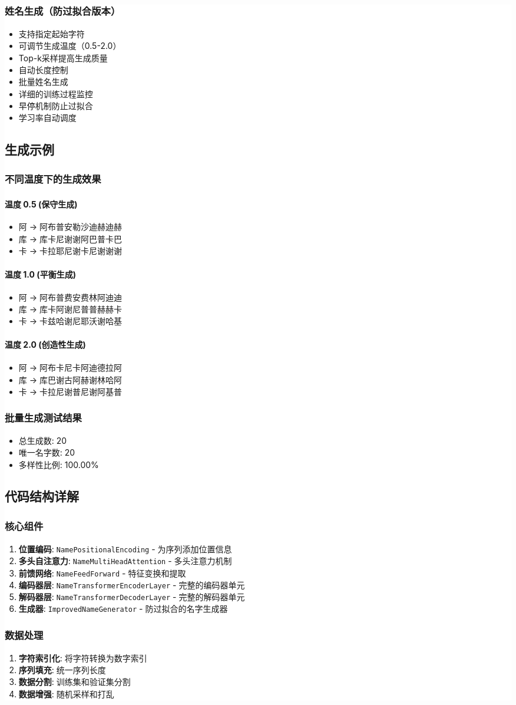 ### 姓名生成（防过拟合版本）
- 支持指定起始字符
- 可调节生成温度（0.5-2.0）
- Top-k采样提高生成质量
- 自动长度控制
- 批量姓名生成
- 详细的训练过程监控
- 早停机制防止过拟合
- 学习率自动调度

## 生成示例

### 不同温度下的生成效果

#### 温度 0.5 (保守生成)
- 阿 -> 阿布普安勒沙迪赫迪赫
- 库 -> 库卡尼谢谢阿巴普卡巴
- 卡 -> 卡拉耶尼谢卡尼谢谢谢

#### 温度 1.0 (平衡生成)
- 阿 -> 阿布普费安费林阿迪迪
- 库 -> 库卡阿谢尼普普赫赫卡
- 卡 -> 卡兹哈谢尼耶沃谢哈基

#### 温度 2.0 (创造性生成)
- 阿 -> 阿布卡尼卡阿迪德拉阿
- 库 -> 库巴谢古阿赫谢林哈阿
- 卡 -> 卡拉尼谢普尼谢阿基普

### 批量生成测试结果
- 总生成数: 20
- 唯一名字数: 20
- 多样性比例: 100.00%

## 代码结构详解

### 核心组件
1. **位置编码**: `NamePositionalEncoding` - 为序列添加位置信息
2. **多头自注意力**: `NameMultiHeadAttention` - 多头注意力机制
3. **前馈网络**: `NameFeedForward` - 特征变换和提取
4. **编码器层**: `NameTransformerEncoderLayer` - 完整的编码器单元
5. **解码器层**: `NameTransformerDecoderLayer` - 完整的解码器单元
6. **生成器**: `ImprovedNameGenerator` - 防过拟合的名字生成器

### 数据处理
1. **字符索引化**: 将字符转换为数字索引
2. **序列填充**: 统一序列长度
3. **数据分割**: 训练集和验证集分割
4. **数据增强**: 随机采样和打乱
